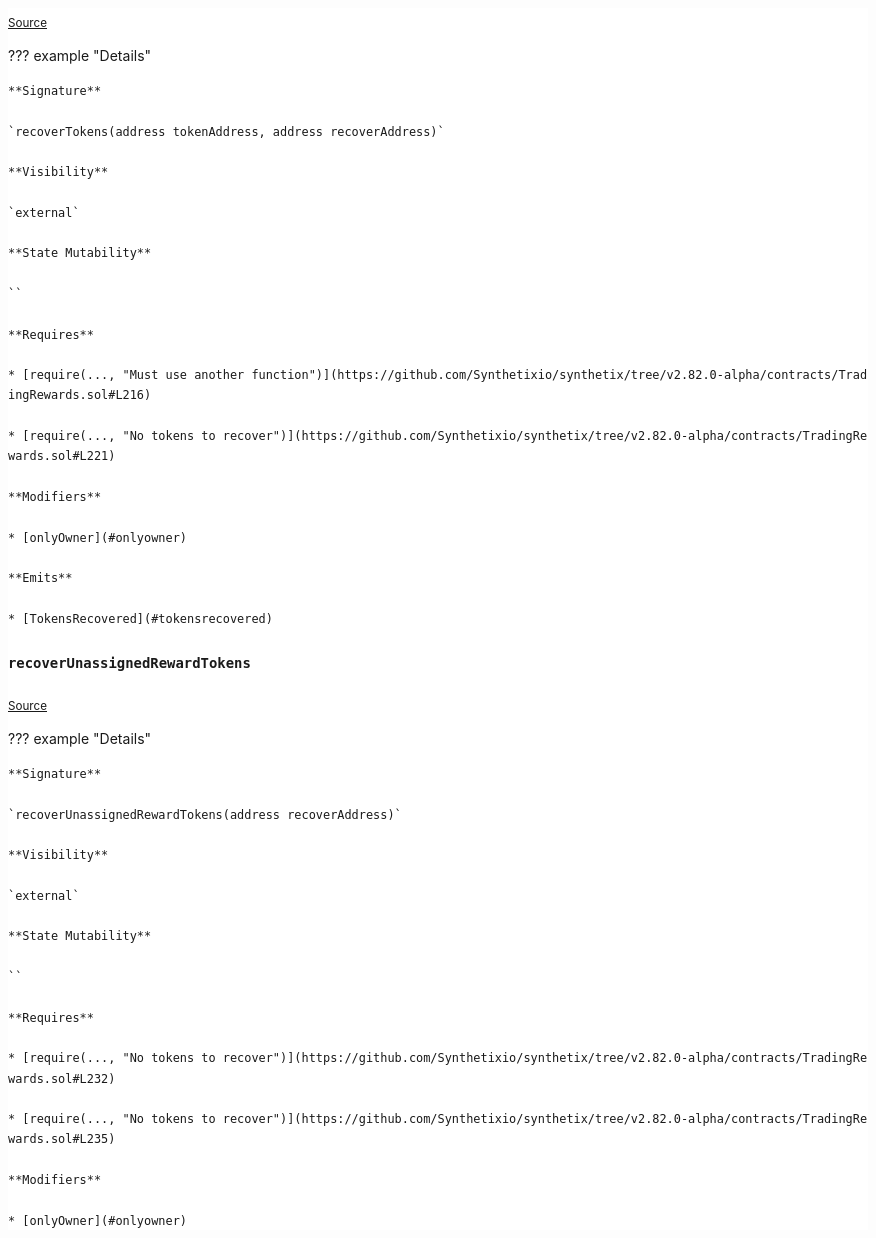 <sub>[Source](https://github.com/Synthetixio/synthetix/tree/v2.82.0-alpha/contracts/TradingRewards.sol#L214)</sub>

??? example "Details"

    **Signature**

    `recoverTokens(address tokenAddress, address recoverAddress)`

    **Visibility**

    `external`

    **State Mutability**

    ``

    **Requires**

    * [require(..., "Must use another function")](https://github.com/Synthetixio/synthetix/tree/v2.82.0-alpha/contracts/TradingRewards.sol#L216)

    * [require(..., "No tokens to recover")](https://github.com/Synthetixio/synthetix/tree/v2.82.0-alpha/contracts/TradingRewards.sol#L221)

    **Modifiers**

    * [onlyOwner](#onlyowner)

    **Emits**

    * [TokensRecovered](#tokensrecovered)

### `recoverUnassignedRewardTokens`

<sub>[Source](https://github.com/Synthetixio/synthetix/tree/v2.82.0-alpha/contracts/TradingRewards.sol#L228)</sub>

??? example "Details"

    **Signature**

    `recoverUnassignedRewardTokens(address recoverAddress)`

    **Visibility**

    `external`

    **State Mutability**

    ``

    **Requires**

    * [require(..., "No tokens to recover")](https://github.com/Synthetixio/synthetix/tree/v2.82.0-alpha/contracts/TradingRewards.sol#L232)

    * [require(..., "No tokens to recover")](https://github.com/Synthetixio/synthetix/tree/v2.82.0-alpha/contracts/TradingRewards.sol#L235)

    **Modifiers**

    * [onlyOwner](#onlyowner)
